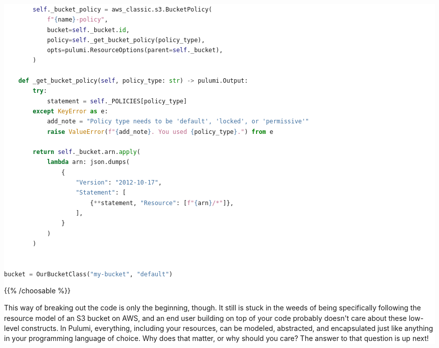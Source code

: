 ```python
        self._bucket_policy = aws_classic.s3.BucketPolicy(
            f"{name}-policy",
            bucket=self._bucket.id,
            policy=self._get_bucket_policy(policy_type),
            opts=pulumi.ResourceOptions(parent=self._bucket),
        )

    def _get_bucket_policy(self, policy_type: str) -> pulumi.Output:
        try:
            statement = self._POLICIES[policy_type]
        except KeyError as e:
            add_note = "Policy type needs to be 'default', 'locked', or 'permissive'"
            raise ValueError(f"{add_note}. You used {policy_type}.") from e

        return self._bucket.arn.apply(
            lambda arn: json.dumps(
                {
                    "Version": "2012-10-17",
                    "Statement": [
                        {**statement, "Resource": [f"{arn}/*"]},
                    ],
                }
            )
        )


bucket = OurBucketClass("my-bucket", "default")
```

{{% /choosable %}}

This way of breaking out the code is only the beginning, though. It still is stuck in the weeds of being specifically following the resource model of an S3 bucket on AWS, and an end user building on top of your code probably doesn't care about these low-level constructs. In Pulumi, everything, including your resources, can be modeled, abstracted, and encapsulated just like anything in your programming language of choice. Why does that matter, or why should you care? The answer to that question is up next!
